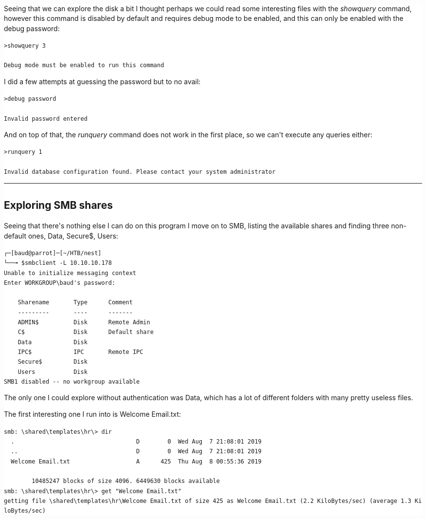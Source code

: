 Seeing that we can explore the disk a bit I thought perhaps we could read some interesting files with the *showquery* command, however this command is disabled by default and requires debug mode to be enabled, and this can only be enabled with the debug password:

```aaa
>showquery 3

Debug mode must be enabled to run this command
```

I did a few attempts at guessing the password but to no avail:

```aaa
>debug password

Invalid password entered
```

And on top of that, the *runquery* command does not work in the first place, so we can't execute any queries either:

```aaa
>runquery 1

Invalid database configuration found. Please contact your system administrator
```

---

## Exploring SMB shares

Seeing that there's nothing else I can do on this program I move on to SMB, listing the available shares and finding three non-default ones, Data, Secure$, Users:

```aaa
┌─[baud@parrot]─[~/HTB/nest]
└──╼ $smbclient -L 10.10.10.178
Unable to initialize messaging context
Enter WORKGROUP\baud's password: 

	Sharename       Type      Comment
	---------       ----      -------
	ADMIN$          Disk      Remote Admin
	C$              Disk      Default share
	Data            Disk      
	IPC$            IPC       Remote IPC
	Secure$         Disk      
	Users           Disk      
SMB1 disabled -- no workgroup available
```

The only one I could explore without authentication was Data, which has a lot of different folders with many pretty useless files.

The first interesting one I run into is Welcome Email.txt:

```aaa
smb: \shared\templates\hr\> dir
  .                                   D        0  Wed Aug  7 21:08:01 2019
  ..                                  D        0  Wed Aug  7 21:08:01 2019
  Welcome Email.txt                   A      425  Thu Aug  8 00:55:36 2019

		10485247 blocks of size 4096. 6449630 blocks available
smb: \shared\templates\hr\> get "Welcome Email.txt"
getting file \shared\templates\hr\Welcome Email.txt of size 425 as Welcome Email.txt (2.2 KiloBytes/sec) (average 1.3 KiloBytes/sec)
```
